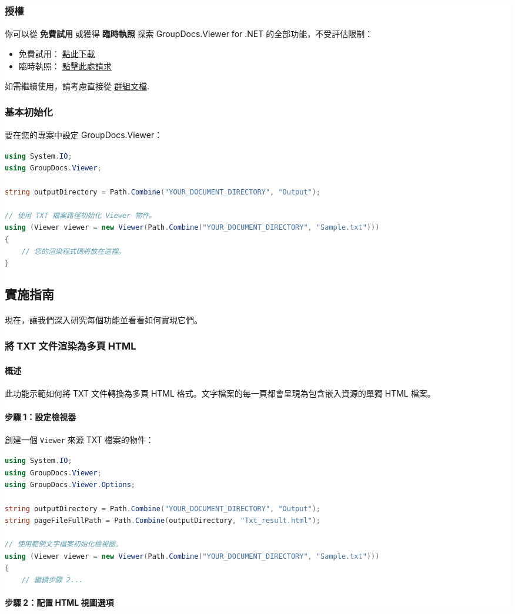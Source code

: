 ### 授權

你可以從 **免費試用** 或獲得 **臨時執照** 探索 GroupDocs.Viewer for .NET 的全部功能，不受評估限制：
- 免費試用： [點此下載](https://releases.groupdocs.com/viewer/net/)
- 臨時執照： [點擊此處請求](https://purchase.groupdocs.com/temporary-license/)

如需繼續使用，請考慮直接從 [群組文檔](https://purchase。groupdocs.com/buy).

### 基本初始化

要在您的專案中設定 GroupDocs.Viewer：

```csharp
using System.IO;
using GroupDocs.Viewer;

string outputDirectory = Path.Combine("YOUR_DOCUMENT_DIRECTORY", "Output");

// 使用 TXT 檔案路徑初始化 Viewer 物件。
using (Viewer viewer = new Viewer(Path.Combine("YOUR_DOCUMENT_DIRECTORY", "Sample.txt")))
{
    // 您的渲染程式碼將放在這裡。
}
```

## 實施指南

現在，讓我們深入研究每個功能並看看如何實現它們。

### 將 TXT 文件渲染為多頁 HTML

#### 概述
此功能示範如何將 TXT 文件轉換為多頁 HTML 格式。文字檔案的每一頁都會呈現為包含嵌入資源的單獨 HTML 檔案。

#### 步驟 1：設定檢視器

創建一個 `Viewer` 來源 TXT 檔案的物件：

```csharp
using System.IO;
using GroupDocs.Viewer;
using GroupDocs.Viewer.Options;

string outputDirectory = Path.Combine("YOUR_DOCUMENT_DIRECTORY", "Output");
string pageFileFullPath = Path.Combine(outputDirectory, "Txt_result.html");

// 使用範例文字檔案初始化檢視器。
using (Viewer viewer = new Viewer(Path.Combine("YOUR_DOCUMENT_DIRECTORY", "Sample.txt")))
{
    // 繼續步驟 2...
```

#### 步驟 2：配置 HTML 視圖選項
